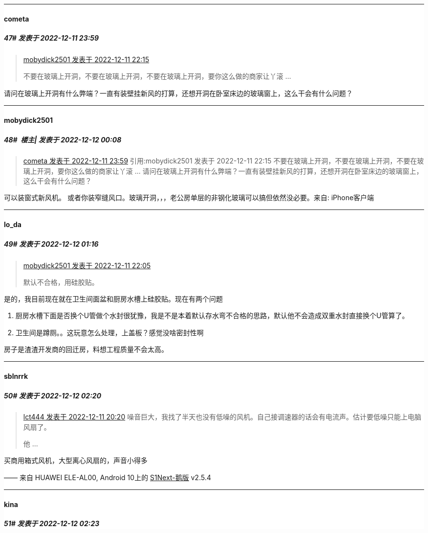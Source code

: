 *****

####  cometa  
##### 47#       发表于 2022-12-11 23:59

<blockquote><a href="httphttps://bbs.saraba1st.com/2b/forum.php?mod=redirect&amp;goto=findpost&amp;pid=58895349&amp;ptid=2109389" target="_blank">mobydick2501 发表于 2022-12-11 22:15</a>

不要在玻璃上开洞，不要在玻璃上开洞，不要在玻璃上开洞，要你这么做的商家让丫滚 ...</blockquote>
请问在玻璃上开洞有什么弊端？一直有装壁挂新风的打算，还想开洞在卧室床边的玻璃窗上，这么干会有什么问题？

*****

####  mobydick2501  
##### 48#         楼主| 发表于 2022-12-12 00:08

<blockquote><a href="httphttps://bbs.saraba1st.com/2b/forum.php?mod=redirect&amp;goto=findpost&amp;pid=58898085&amp;ptid=2109389" target="_blank"> cometa 发表于 2022-12-11 23:59</a> 引用:mobydick2501 发表于 2022-12-11 22:15 不要在玻璃上开洞，不要在玻璃上开洞，不要在玻璃上开洞，要你这么做的商家让丫滚 ... 请问在玻璃上开洞有什么弊端？一直有装壁挂新风的打算，还想开洞在卧室床边的玻璃窗上，这么干会有什么问题？ </blockquote>
可以装窗式新风机。 或者你装窄缝风口。玻璃开洞，，，老公房单层的非钢化玻璃可以搞但依然没必要。来自: iPhone客户端

*****

####  lo_da  
##### 49#       发表于 2022-12-12 01:16

<blockquote><a href="httphttps://bbs.saraba1st.com/2b/forum.php?mod=redirect&amp;goto=findpost&amp;pid=58895042&amp;ptid=2109389" target="_blank">mobydick2501 发表于 2022-12-11 22:05</a>

默认不合格，用硅胶贴。</blockquote>
是的，我目前现在就在卫生间面盆和厨房水槽上硅胶贴。现在有两个问题

1. 厨房水槽下面是否换个U管做个水封很犹豫，我是不是本着默认存水弯不合格的思路，默认他不会造成双重水封直接换个U管算了。

2. 卫生间是蹲厕。。这玩意怎么处理，上盖板？感觉没啥密封性啊 

房子是渣渣开发商的回迁房，料想工程质量不会太高。

*****

####  sblnrrk  
##### 50#       发表于 2022-12-12 02:20

<blockquote><a href="httphttps://bbs.saraba1st.com/2b/forum.php?mod=redirect&amp;goto=findpost&amp;pid=58892433&amp;ptid=2109389" target="_blank">lct444 发表于 2022-12-11 20:20</a>
噪音巨大，我找了半天也没有低噪的风机。自己接调速器的话会有电流声。估计要低噪只能上电脑风扇了。

他 ...</blockquote>
买商用箱式风机，大型离心风扇的，声音小得多

—— 来自 HUAWEI ELE-AL00, Android 10上的 [S1Next-鹅版](https://github.com/ykrank/S1-Next/releases) v2.5.4

*****

####  kina  
##### 51#       发表于 2022-12-12 02:23
